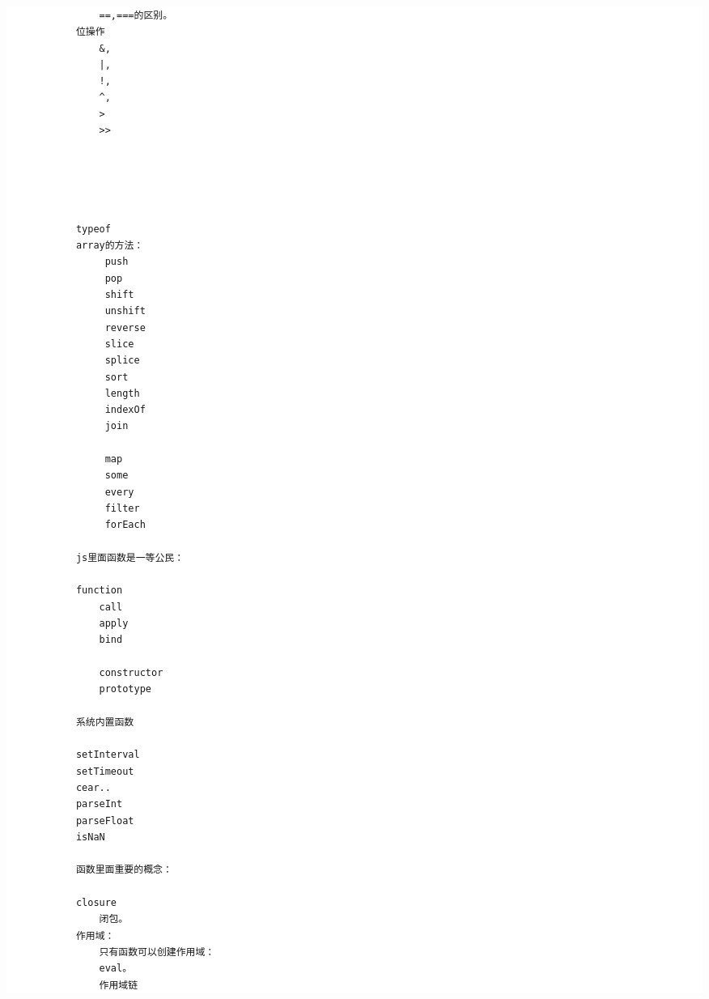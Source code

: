 					==,===的区别。
				位操作
					&,
					|,
					!,
					^,
					>
					>>
				
				
											
						
						
				typeof
				array的方法：
					 push
					 pop
					 shift
					 unshift					 
					 reverse
					 slice
					 splice
					 sort
					 length
					 indexOf
					 join
					 
					 map
					 some
					 every
					 filter
					 forEach
					
				js里面函数是一等公民：
					
				function
					call
					apply
					bind
					
					constructor
					prototype
				
				系统内置函数
				
				setInterval
				setTimeout
				cear..
				parseInt
				parseFloat
				isNaN
				
				函数里面重要的概念：
				
				closure
					闭包。
				作用域：
					只有函数可以创建作用域：
					eval。
					作用域链
					